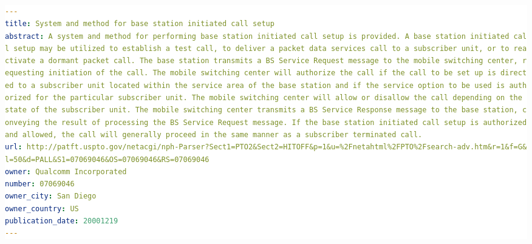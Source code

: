 ```yaml
---
title: System and method for base station initiated call setup
abstract: A system and method for performing base station initiated call setup is provided. A base station initiated call setup may be utilized to establish a test call, to deliver a packet data services call to a subscriber unit, or to reactivate a dormant packet call. The base station transmits a BS Service Request message to the mobile switching center, requesting initiation of the call. The mobile switching center will authorize the call if the call to be set up is directed to a subscriber unit located within the service area of the base station and if the service option to be used is authorized for the particular subscriber unit. The mobile switching center will allow or disallow the call depending on the state of the subscriber unit. The mobile switching center transmits a BS Service Response message to the base station, conveying the result of processing the BS Service Request message. If the base station initiated call setup is authorized and allowed, the call will generally proceed in the same manner as a subscriber terminated call.
url: http://patft.uspto.gov/netacgi/nph-Parser?Sect1=PTO2&Sect2=HITOFF&p=1&u=%2Fnetahtml%2FPTO%2Fsearch-adv.htm&r=1&f=G&l=50&d=PALL&S1=07069046&OS=07069046&RS=07069046
owner: Qualcomm Incorporated
number: 07069046
owner_city: San Diego
owner_country: US
publication_date: 20001219
---
```

